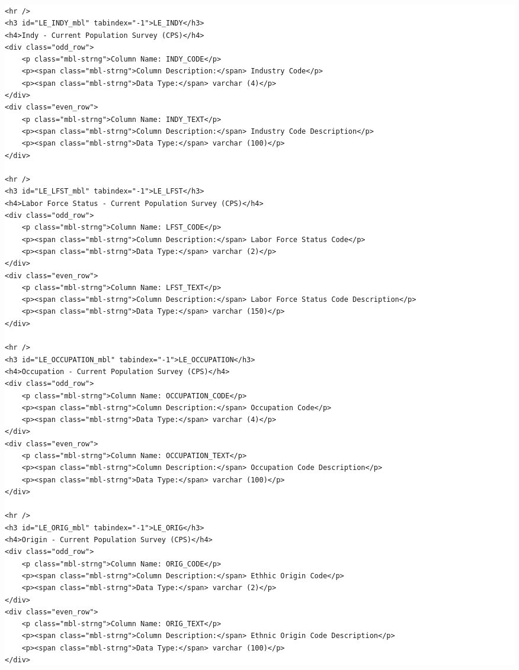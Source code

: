 	<hr />
	<h3 id="LE_INDY_mbl" tabindex="-1">LE_INDY</h3>
	<h4>Indy - Current Population Survey (CPS)</h4>
	<div class="odd_row">
		<p class="mbl-strng">Column Name: INDY_CODE</p>
		<p><span class="mbl-strng">Column Description:</span> Industry Code</p>
		<p><span class="mbl-strng">Data Type:</span> varchar (4)</p>		
	</div>
	<div class="even_row">
		<p class="mbl-strng">Column Name: INDY_TEXT</p>
		<p><span class="mbl-strng">Column Description:</span> Industry Code Description</p>
		<p><span class="mbl-strng">Data Type:</span> varchar (100)</p>		
	</div>

	<hr />
	<h3 id="LE_LFST_mbl" tabindex="-1">LE_LFST</h3>
	<h4>Labor Force Status - Current Population Survey (CPS)</h4>
	<div class="odd_row">
		<p class="mbl-strng">Column Name: LFST_CODE</p>
		<p><span class="mbl-strng">Column Description:</span> Labor Force Status Code</p>
		<p><span class="mbl-strng">Data Type:</span> varchar (2)</p>		
	</div>
	<div class="even_row">
		<p class="mbl-strng">Column Name: LFST_TEXT</p>
		<p><span class="mbl-strng">Column Description:</span> Labor Force Status Code Description</p>
		<p><span class="mbl-strng">Data Type:</span> varchar (150)</p>		
	</div>

	<hr />
	<h3 id="LE_OCCUPATION_mbl" tabindex="-1">LE_OCCUPATION</h3>
	<h4>Occupation - Current Population Survey (CPS)</h4>
	<div class="odd_row">
		<p class="mbl-strng">Column Name: OCCUPATION_CODE</p>
		<p><span class="mbl-strng">Column Description:</span> Occupation Code</p>
		<p><span class="mbl-strng">Data Type:</span> varchar (4)</p>		
	</div>
	<div class="even_row">
		<p class="mbl-strng">Column Name: OCCUPATION_TEXT</p>
		<p><span class="mbl-strng">Column Description:</span> Occupation Code Description</p>
		<p><span class="mbl-strng">Data Type:</span> varchar (100)</p>		
	</div>

	<hr />
	<h3 id="LE_ORIG_mbl" tabindex="-1">LE_ORIG</h3>
	<h4>Origin - Current Population Survey (CPS)</h4>
	<div class="odd_row">
		<p class="mbl-strng">Column Name: ORIG_CODE</p>
		<p><span class="mbl-strng">Column Description:</span> Ethhic Origin Code</p>
		<p><span class="mbl-strng">Data Type:</span> varchar (2)</p>		
	</div>
	<div class="even_row">
		<p class="mbl-strng">Column Name: ORIG_TEXT</p>
		<p><span class="mbl-strng">Column Description:</span> Ethnic Origin Code Description</p>
		<p><span class="mbl-strng">Data Type:</span> varchar (100)</p>		
	</div>
